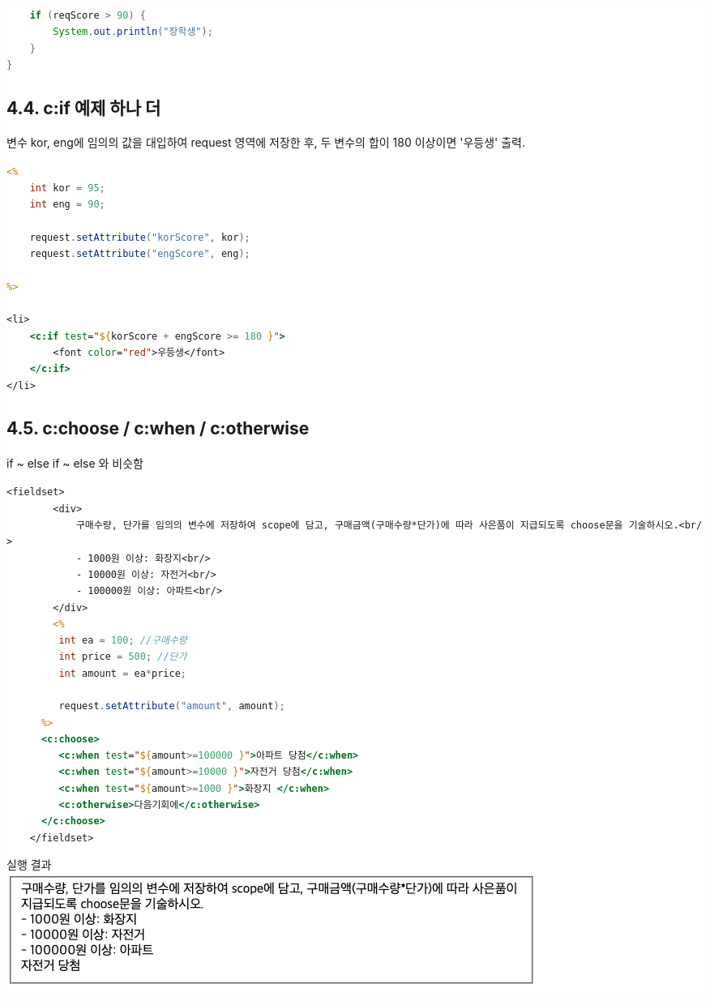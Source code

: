 ```java
	if (reqScore > 90) {
		System.out.println("장학생");
	}
}
```

## 4.4. c:if 예제 하나 더
변수 kor, eng에 임의의 값을 대입하여 request 영역에 저장한 후, 두 변수의 합이 180 이상이면 '우등생' 출력.
```jsp
<%
	int kor = 95;
	int eng = 90;
			
	request.setAttribute("korScore", kor);
	request.setAttribute("engScore", eng);
		
%>
		
<li>
	<c:if test="${korScore + engScore >= 180 }">
		<font color="red">우등생</font>
	</c:if>
</li>
```

## 4.5. c:choose / c:when / c:otherwise
if ~ else if ~ else 와 비슷함
```jsp
<fieldset>
		<div>
			구매수량, 단가를 임의의 변수에 저장하여 scope에 담고, 구매금액(구매수량*단가)에 따라 사은품이 지급되도록 choose문을 기술하시오.<br/>
			- 1000원 이상: 화장지<br/>
			- 10000원 이상: 자전거<br/>
			- 100000원 이상: 아파트<br/>
		</div>
		<%
         int ea = 100; //구매수량
         int price = 500; //단가
         int amount = ea*price;
         
         request.setAttribute("amount", amount);
      %>
      <c:choose>
         <c:when test="${amount>=100000 }">아파트 당첨</c:when>
         <c:when test="${amount>=10000 }">자전거 당첨</c:when>
         <c:when test="${amount>=1000 }">화장지 </c:when>
         <c:otherwise>다음기회에</c:otherwise>
      </c:choose>
	</fieldset>
```
실행 결과<br/>
![screenshot](img/cchoose.png)
